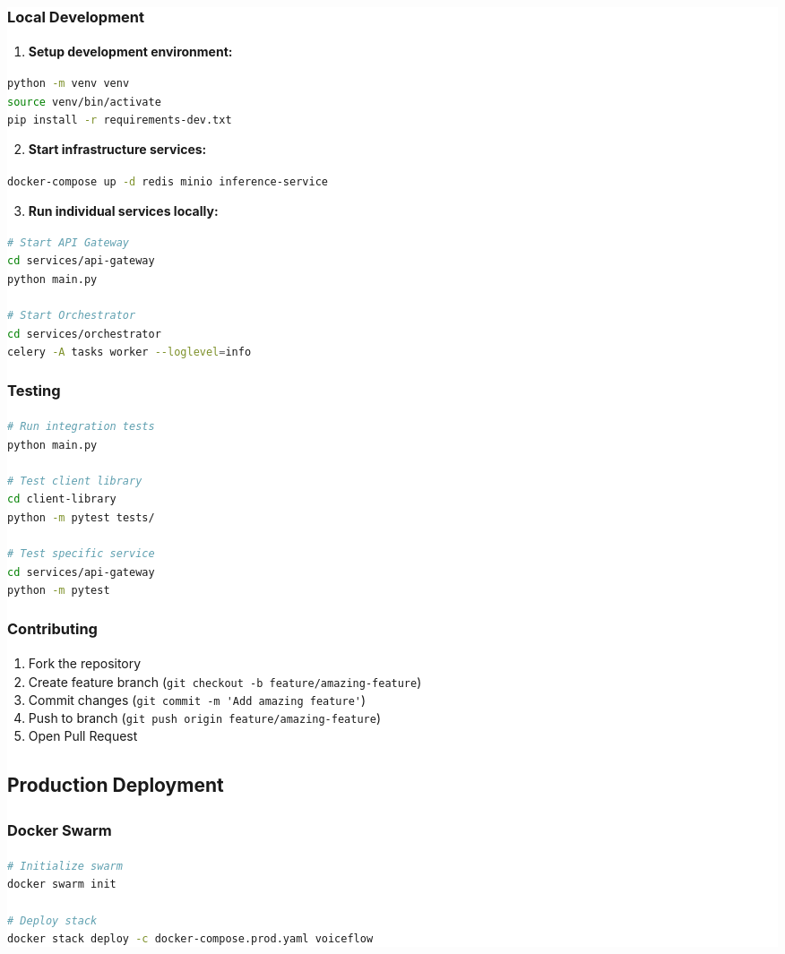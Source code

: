 ### Local Development

1. **Setup development environment:**
```bash
python -m venv venv
source venv/bin/activate
pip install -r requirements-dev.txt
```

2. **Start infrastructure services:**
```bash
docker-compose up -d redis minio inference-service
```

3. **Run individual services locally:**
```bash
# Start API Gateway
cd services/api-gateway
python main.py

# Start Orchestrator
cd services/orchestrator  
celery -A tasks worker --loglevel=info
```

### Testing

```bash
# Run integration tests
python main.py

# Test client library
cd client-library
python -m pytest tests/

# Test specific service
cd services/api-gateway
python -m pytest
```

### Contributing

1. Fork the repository
2. Create feature branch (`git checkout -b feature/amazing-feature`)
3. Commit changes (`git commit -m 'Add amazing feature'`)
4. Push to branch (`git push origin feature/amazing-feature`)
5. Open Pull Request

## Production Deployment

### Docker Swarm

```bash
# Initialize swarm
docker swarm init

# Deploy stack
docker stack deploy -c docker-compose.prod.yaml voiceflow
```
